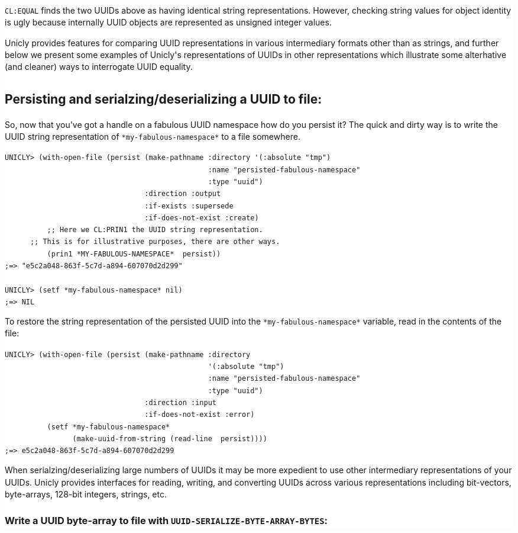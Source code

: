 ```CL:EQUAL``` finds the two UUIDs above as having identical string representations.
However, checking string values for object identity is ugly because internally UUID
objects are represented as unsigned integer values.

Unicly provides features for comparing UUID representations in various
intermediary formats other than as strings, and further below we present some
examples of Unicly's representations of UUIDs in other representations which
illustrate some alterhative (and cleaner) ways to interrogate UUID equality.

## Persisting and serialzing/deserializing a UUID to file:

So, now that you've got a handle on a fabulous UUID namespace how do you persist it?
The quick and dirty way is to write the UUID string representation of
```*my-fabulous-namespace*``` to a file somewhere.

```Common Lisp
UNICLY> (with-open-file (persist (make-pathname :directory '(:absolute "tmp") 
                                                :name "persisted-fabulous-namespace"
                                                :type "uuid")
                                 :direction :output
                                 :if-exists :supersede
                                 :if-does-not-exist :create)
          ;; Here we CL:PRIN1 the UUID string representation.
	  ;; This is for illustrative purposes, there are other ways.
          (prin1 *MY-FABULOUS-NAMESPACE*  persist))
;=> "e5c2a048-863f-5c7d-a894-607070d2d299"

UNICLY> (setf *my-fabulous-namespace* nil)
;=> NIL
```

To restore the string representation of the persisted UUID into the
```*my-fabulous-namespace*``` variable, read in the contents of the file:

```Common Lisp
UNICLY> (with-open-file (persist (make-pathname :directory
                                                '(:absolute "tmp")
                                                :name "persisted-fabulous-namespace"
                                                :type "uuid")
                                 :direction :input
                                 :if-does-not-exist :error)
          (setf *my-fabulous-namespace* 
                (make-uuid-from-string (read-line  persist))))
;=> e5c2a048-863f-5c7d-a894-607070d2d299
```

When serialzing/deserializing large numbers of UUIDs it may be more expedient to
use other intermediary representations of your UUIDs. Unicly provides interfaces
for reading, writing, and converting UUIDs across various representations
including bit-vectors, byte-arrays, 128-bit integers, strings, etc.

### Write a UUID byte-array to file with ```UUID-SERIALIZE-BYTE-ARRAY-BYTES```:
